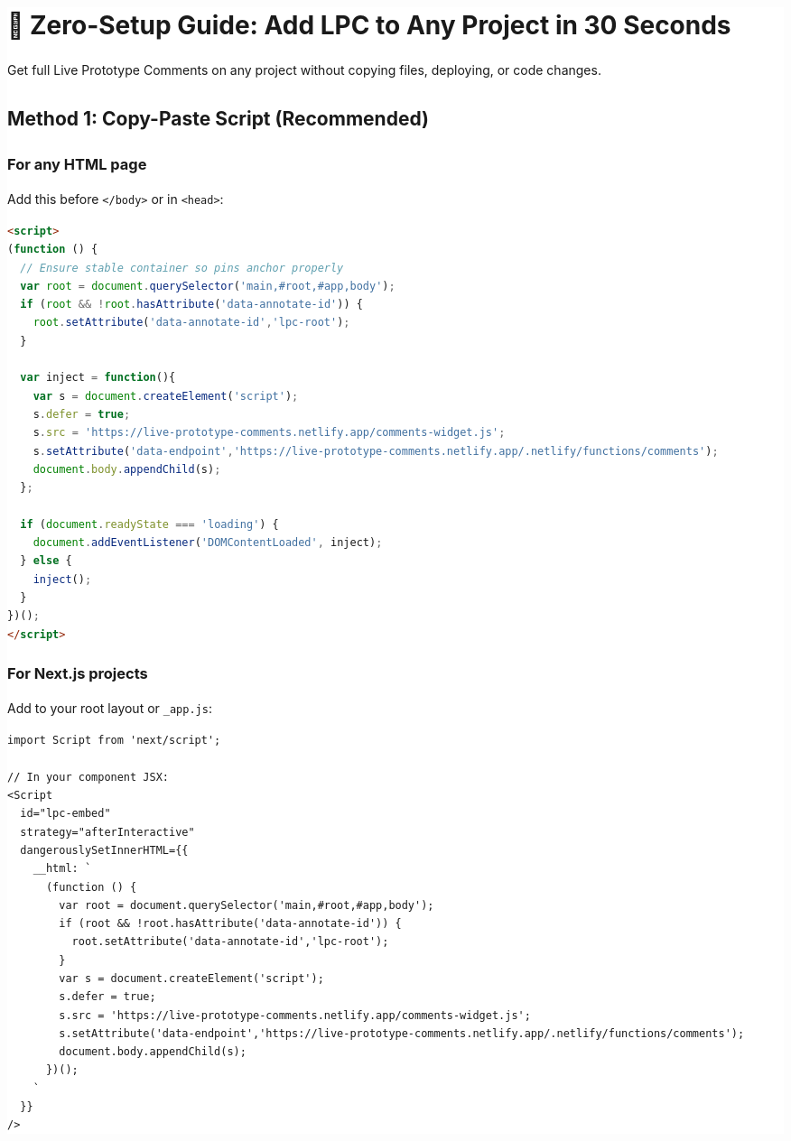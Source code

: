 # 🚀 Zero-Setup Guide: Add LPC to Any Project in 30 Seconds

Get full Live Prototype Comments on any project without copying files, deploying, or code changes.

## Method 1: Copy-Paste Script (Recommended)

### For any HTML page
Add this before `</body>` or in `<head>`:

```html
<script>
(function () {
  // Ensure stable container so pins anchor properly
  var root = document.querySelector('main,#root,#app,body');
  if (root && !root.hasAttribute('data-annotate-id')) {
    root.setAttribute('data-annotate-id','lpc-root');
  }

  var inject = function(){
    var s = document.createElement('script');
    s.defer = true;
    s.src = 'https://live-prototype-comments.netlify.app/comments-widget.js';
    s.setAttribute('data-endpoint','https://live-prototype-comments.netlify.app/.netlify/functions/comments');
    document.body.appendChild(s);
  };
  
  if (document.readyState === 'loading') {
    document.addEventListener('DOMContentLoaded', inject);
  } else {
    inject();
  }
})();
</script>
```

### For Next.js projects
Add to your root layout or `_app.js`:

```tsx
import Script from 'next/script';

// In your component JSX:
<Script
  id="lpc-embed"
  strategy="afterInteractive"
  dangerouslySetInnerHTML={{
    __html: `
      (function () {
        var root = document.querySelector('main,#root,#app,body');
        if (root && !root.hasAttribute('data-annotate-id')) {
          root.setAttribute('data-annotate-id','lpc-root');
        }
        var s = document.createElement('script');
        s.defer = true;
        s.src = 'https://live-prototype-comments.netlify.app/comments-widget.js';
        s.setAttribute('data-endpoint','https://live-prototype-comments.netlify.app/.netlify/functions/comments');
        document.body.appendChild(s);
      })();
    `
  }}
/>
```
